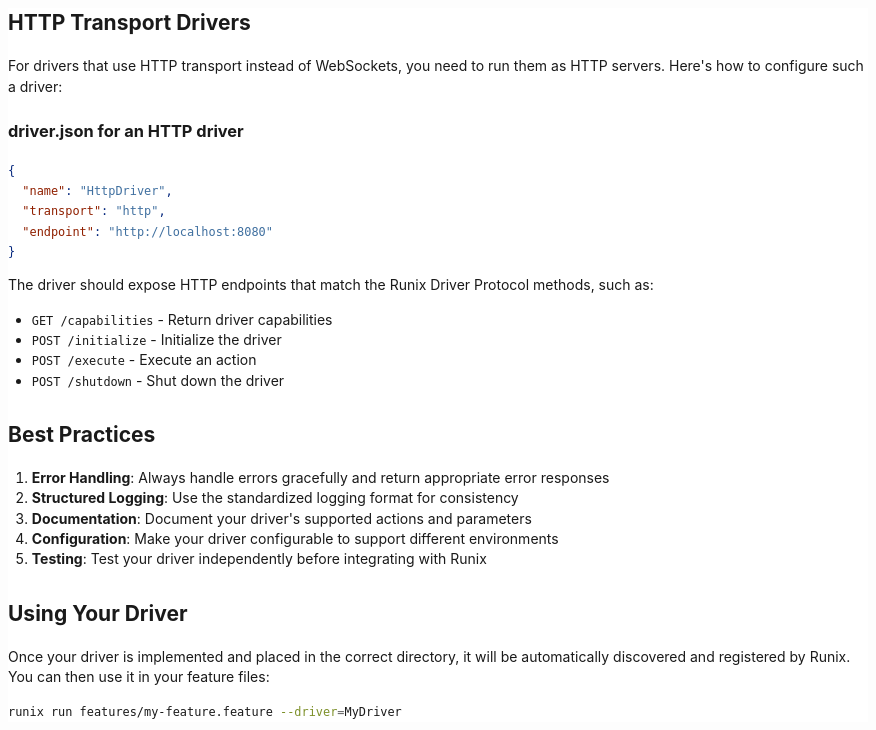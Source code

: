 ## HTTP Transport Drivers

For drivers that use HTTP transport instead of WebSockets, you need to run them as HTTP servers. Here's how to configure such a driver:

### driver.json for an HTTP driver

```json
{
  "name": "HttpDriver",
  "transport": "http",
  "endpoint": "http://localhost:8080"
}
```

The driver should expose HTTP endpoints that match the Runix Driver Protocol methods, such as:

- `GET /capabilities` - Return driver capabilities
- `POST /initialize` - Initialize the driver
- `POST /execute` - Execute an action
- `POST /shutdown` - Shut down the driver

## Best Practices

1. **Error Handling**: Always handle errors gracefully and return appropriate error responses
2. **Structured Logging**: Use the standardized logging format for consistency
3. **Documentation**: Document your driver's supported actions and parameters
4. **Configuration**: Make your driver configurable to support different environments
5. **Testing**: Test your driver independently before integrating with Runix

## Using Your Driver

Once your driver is implemented and placed in the correct directory, it will be automatically discovered and registered by Runix. You can then use it in your feature files:

```bash
runix run features/my-feature.feature --driver=MyDriver
```
